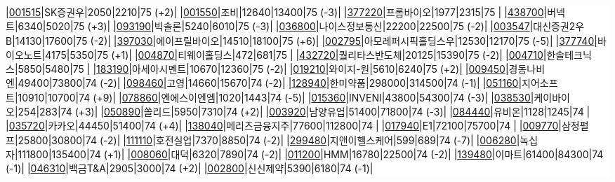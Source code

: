 |[001515](https://finance.daum.net/quotes/A001515)|SK증권우|2050|2210|75 (+2)|
|[001550](https://finance.daum.net/quotes/A001550)|조비|12640|13400|75 (-3)|
|[377220](https://finance.daum.net/quotes/A377220)|프롬바이오|1977|2315|75 |
|[438700](https://finance.daum.net/quotes/A438700)|버넥트|6340|5020|75 (+3)|
|[093190](https://finance.daum.net/quotes/A093190)|빅솔론|5240|6010|75 (-3)|
|[036800](https://finance.daum.net/quotes/A036800)|나이스정보통신|22200|22500|75 (-2)|
|[003547](https://finance.daum.net/quotes/A003547)|대신증권2우B|14130|17600|75 (-2)|
|[397030](https://finance.daum.net/quotes/A397030)|에이프릴바이오|14510|18100|75 (+6)|
|[002795](https://finance.daum.net/quotes/A002795)|아모레퍼시픽홀딩스우|12530|12170|75 (-5)|
|[377740](https://finance.daum.net/quotes/A377740)|바이오노트|4175|5350|75 (+1)|
|[004870](https://finance.daum.net/quotes/A004870)|티웨이홀딩스|472|681|75 |
|[432720](https://finance.daum.net/quotes/A432720)|퀄리타스반도체|20125|15390|75 (-2)|
|[004710](https://finance.daum.net/quotes/A004710)|한솔테크닉스|5850|5480|75 |
|[183190](https://finance.daum.net/quotes/A183190)|아세아시멘트|10670|12360|75 (-2)|
|[019210](https://finance.daum.net/quotes/A019210)|와이지-원|5610|6240|75 (+2)|
|[009450](https://finance.daum.net/quotes/A009450)|경동나비엔|49400|73800|74 (-2)|
|[098460](https://finance.daum.net/quotes/A098460)|고영|14660|15670|74 (-2)|
|[128940](https://finance.daum.net/quotes/A128940)|한미약품|298000|314500|74 (-1)|
|[051160](https://finance.daum.net/quotes/A051160)|지어소프트|10910|10700|74 (+9)|
|[078860](https://finance.daum.net/quotes/A078860)|엔에스이엔엠|1020|1443|74 (-5)|
|[015360](https://finance.daum.net/quotes/A015360)|INVENI|43800|54300|74 (-3)|
|[038530](https://finance.daum.net/quotes/A038530)|케이바이오|254|283|74 (+3)|
|[050890](https://finance.daum.net/quotes/A050890)|쏠리드|5950|7310|74 (+2)|
|[003920](https://finance.daum.net/quotes/A003920)|남양유업|51400|71800|74 (-3)|
|[084440](https://finance.daum.net/quotes/A084440)|유비온|1128|1245|74 |
|[035720](https://finance.daum.net/quotes/A035720)|카카오|44450|51400|74 (+4)|
|[138040](https://finance.daum.net/quotes/A138040)|메리츠금융지주|77600|112800|74 |
|[017940](https://finance.daum.net/quotes/A017940)|E1|72100|75700|74 |
|[009770](https://finance.daum.net/quotes/A009770)|삼정펄프|25800|30800|74 (-2)|
|[111110](https://finance.daum.net/quotes/A111110)|호전실업|7370|8850|74 (-2)|
|[299480](https://finance.daum.net/quotes/A299480)|지앤이헬스케어|599|689|74 (-7)|
|[006280](https://finance.daum.net/quotes/A006280)|녹십자|111800|135400|74 (+1)|
|[008060](https://finance.daum.net/quotes/A008060)|대덕|6320|7890|74 (-2)|
|[011200](https://finance.daum.net/quotes/A011200)|HMM|16780|22500|74 (-2)|
|[139480](https://finance.daum.net/quotes/A139480)|이마트|61400|84300|74 (-1)|
|[046310](https://finance.daum.net/quotes/A046310)|백금T&A|2905|3000|74 (+2)|
|[002800](https://finance.daum.net/quotes/A002800)|신신제약|5390|6180|74 (-1)|